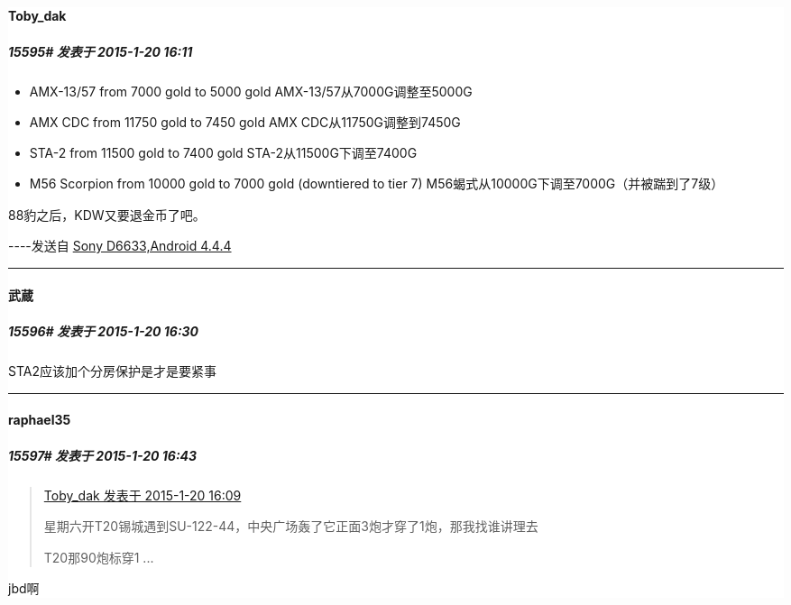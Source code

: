 ####  Toby_dak  
##### 15595#       发表于 2015-1-20 16:11




- AMX-13/57 from 7000 gold to 5000 gold
AMX-13/57从7000G调整至5000G

- AMX CDC from 11750 gold to 7450 gold
AMX CDC从11750G调整到7450G

- STA-2 from 11500 gold to 7400 gold
STA-2从11500G下调至7400G

- M56 Scorpion from 10000 gold to 7000 gold (downtiered to tier 7)
M56蝎式从10000G下调至7000G（并被踹到了7级） 



88豹之后，KDW又要退金币了吧。


----发送自 [Sony D6633,Android 4.4.4](http://stage1.5j4m.com/?1.17)







*****

####  武蔵  
##### 15596#       发表于 2015-1-20 16:30




STA2应该加个分房保护是才是要紧事







*****

####  raphael35  
##### 15597#       发表于 2015-1-20 16:43



<blockquote><a href="httphttps://bbs.saraba1st.com/2b/forum.php?mod=redirect&amp;goto=findpost&amp;pid=27828939&amp;ptid=793487" target="_blank">Toby_dak 发表于 2015-1-20 16:09</a>

星期六开T20锡城遇到SU-122-44，中央广场轰了它正面3炮才穿了1炮，那我找谁讲理去

T20那90炮标穿1 ...</blockquote>
jbd啊






